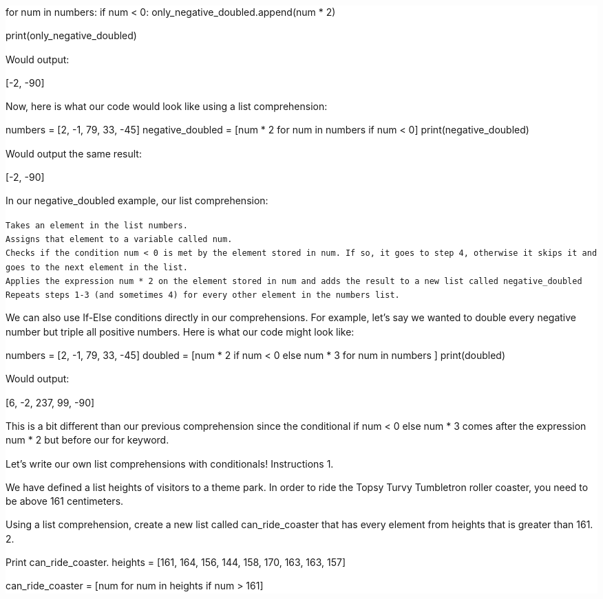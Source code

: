 for num in numbers:
  if num < 0: 
    only_negative_doubled.append(num * 2)
 
print(only_negative_doubled) 

Would output:

[-2, -90]

Now, here is what our code would look like using a list comprehension:

numbers = [2, -1, 79, 33, -45]
negative_doubled = [num * 2 for num in numbers if num < 0]
print(negative_doubled)

Would output the same result:

[-2, -90]

In our negative_doubled example, our list comprehension:

    Takes an element in the list numbers.
    Assigns that element to a variable called num.
    Checks if the condition num < 0 is met by the element stored in num. If so, it goes to step 4, otherwise it skips it and goes to the next element in the list.
    Applies the expression num * 2 on the element stored in num and adds the result to a new list called negative_doubled
    Repeats steps 1-3 (and sometimes 4) for every other element in the numbers list.

We can also use If-Else conditions directly in our comprehensions. For example, let’s say we wanted to double every negative number but triple all positive numbers. Here is what our code might look like:

numbers = [2, -1, 79, 33, -45]
doubled = [num * 2 if num < 0 else num * 3 for num in numbers ]
print(doubled)

Would output:

[6, -2, 237, 99, -90]

This is a bit different than our previous comprehension since the conditional if num < 0 else num * 3 comes after the expression num * 2 but before our for keyword.

Let’s write our own list comprehensions with conditionals!
Instructions
1.

We have defined a list heights of visitors to a theme park. In order to ride the Topsy Turvy Tumbletron roller coaster, you need to be above 161 centimeters.

Using a list comprehension, create a new list called can_ride_coaster that has every element from heights that is greater than 161.
2.

Print can_ride_coaster.
heights = [161, 164, 156, 144, 158, 170, 163, 163, 157]

can_ride_coaster = [num for num in heights if num > 161]
